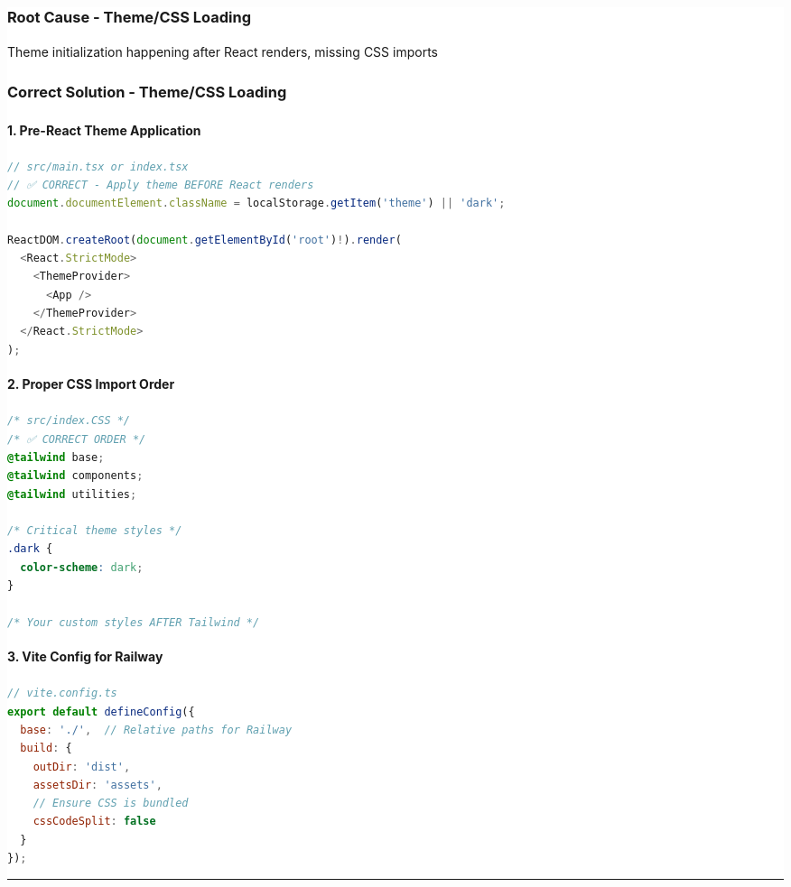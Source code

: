 ### Root Cause - Theme/CSS Loading
Theme initialization happening after React renders, missing CSS imports

### Correct Solution - Theme/CSS Loading

#### 1. Pre-React Theme Application

```javascript
// src/main.tsx or index.tsx
// ✅ CORRECT - Apply theme BEFORE React renders
document.documentElement.className = localStorage.getItem('theme') || 'dark';

ReactDOM.createRoot(document.getElementById('root')!).render(
  <React.StrictMode>
    <ThemeProvider>
      <App />
    </ThemeProvider>
  </React.StrictMode>
);
```

#### 2. Proper CSS Import Order

```css
/* src/index.CSS */
/* ✅ CORRECT ORDER */
@tailwind base;
@tailwind components;
@tailwind utilities;

/* Critical theme styles */
.dark {
  color-scheme: dark;
}

/* Your custom styles AFTER Tailwind */
```

#### 3. Vite Config for Railway

```javascript
// vite.config.ts
export default defineConfig({
  base: './',  // Relative paths for Railway
  build: {
    outDir: 'dist',
    assetsDir: 'assets',
    // Ensure CSS is bundled
    cssCodeSplit: false
  }
});
```

---
